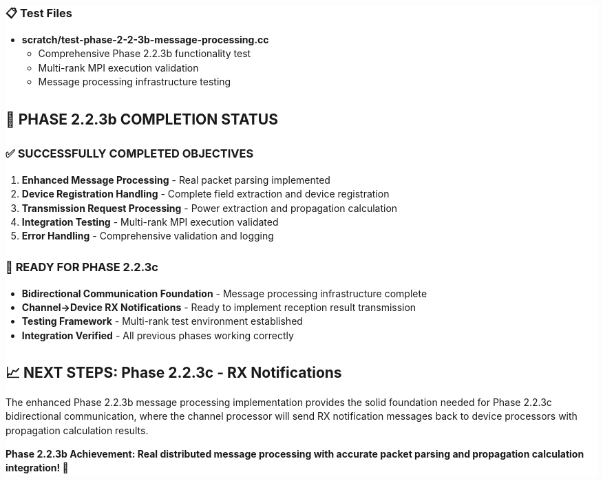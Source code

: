 ### 📋 Test Files
- **scratch/test-phase-2-2-3b-message-processing.cc**
  - Comprehensive Phase 2.2.3b functionality test
  - Multi-rank MPI execution validation
  - Message processing infrastructure testing

## 🎯 PHASE 2.2.3b COMPLETION STATUS

### ✅ **SUCCESSFULLY COMPLETED OBJECTIVES**
1. **Enhanced Message Processing** - Real packet parsing implemented
2. **Device Registration Handling** - Complete field extraction and device registration  
3. **Transmission Request Processing** - Power extraction and propagation calculation
4. **Integration Testing** - Multi-rank MPI execution validated
5. **Error Handling** - Comprehensive validation and logging

### 🚀 **READY FOR PHASE 2.2.3c**
- **Bidirectional Communication Foundation** - Message processing infrastructure complete
- **Channel→Device RX Notifications** - Ready to implement reception result transmission
- **Testing Framework** - Multi-rank test environment established
- **Integration Verified** - All previous phases working correctly

## 📈 NEXT STEPS: Phase 2.2.3c - RX Notifications

The enhanced Phase 2.2.3b message processing implementation provides the solid foundation needed for Phase 2.2.3c bidirectional communication, where the channel processor will send RX notification messages back to device processors with propagation calculation results.

**Phase 2.2.3b Achievement: Real distributed message processing with accurate packet parsing and propagation calculation integration! 🎉**
